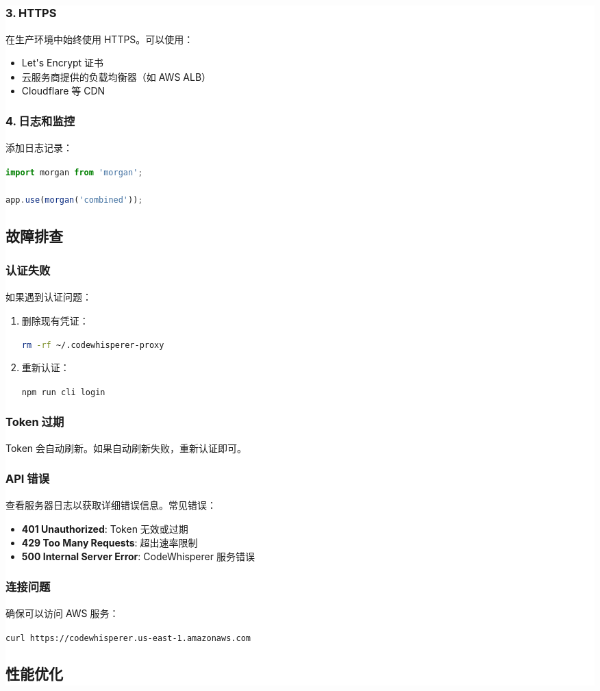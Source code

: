 ### 3. HTTPS

在生产环境中始终使用 HTTPS。可以使用：
- Let's Encrypt 证书
- 云服务商提供的负载均衡器（如 AWS ALB）
- Cloudflare 等 CDN

### 4. 日志和监控

添加日志记录：

```typescript
import morgan from 'morgan';

app.use(morgan('combined'));
```

## 故障排查

### 认证失败

如果遇到认证问题：

1. 删除现有凭证：
   ```bash
   rm -rf ~/.codewhisperer-proxy
   ```

2. 重新认证：
   ```bash
   npm run cli login
   ```

### Token 过期

Token 会自动刷新。如果自动刷新失败，重新认证即可。

### API 错误

查看服务器日志以获取详细错误信息。常见错误：

- **401 Unauthorized**: Token 无效或过期
- **429 Too Many Requests**: 超出速率限制
- **500 Internal Server Error**: CodeWhisperer 服务错误

### 连接问题

确保可以访问 AWS 服务：
```bash
curl https://codewhisperer.us-east-1.amazonaws.com
```

## 性能优化
